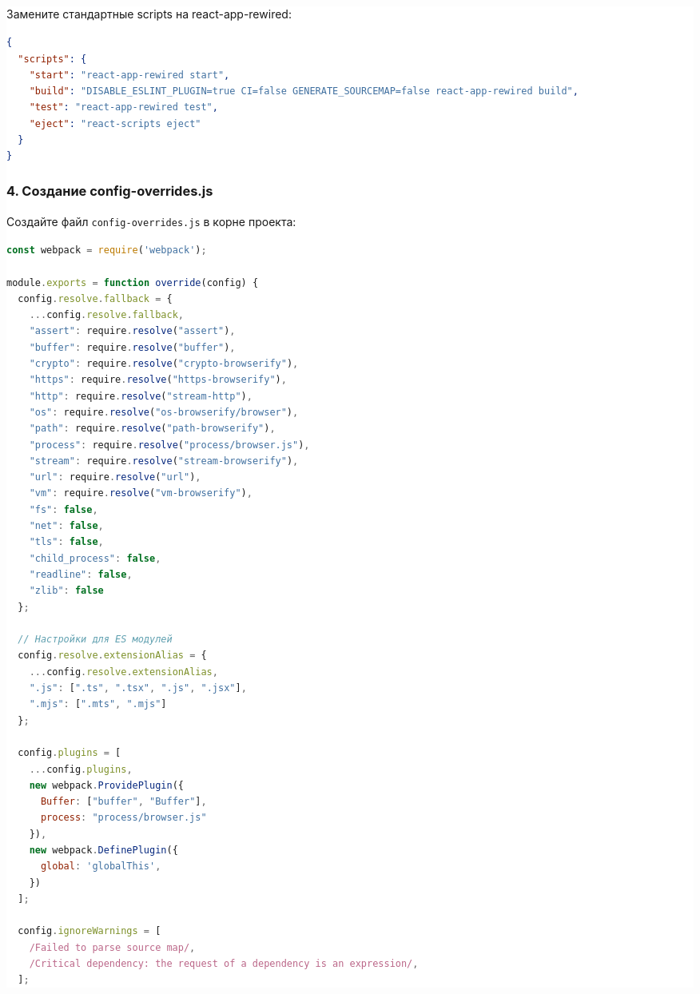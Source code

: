 Замените стандартные scripts на react-app-rewired:

```json
{
  "scripts": {
    "start": "react-app-rewired start",
    "build": "DISABLE_ESLINT_PLUGIN=true CI=false GENERATE_SOURCEMAP=false react-app-rewired build",
    "test": "react-app-rewired test",
    "eject": "react-scripts eject"
  }
}
```

### 4. Создание config-overrides.js

Создайте файл `config-overrides.js` в корне проекта:

```javascript
const webpack = require('webpack');

module.exports = function override(config) {
  config.resolve.fallback = {
    ...config.resolve.fallback,
    "assert": require.resolve("assert"),
    "buffer": require.resolve("buffer"),
    "crypto": require.resolve("crypto-browserify"),
    "https": require.resolve("https-browserify"),
    "http": require.resolve("stream-http"),
    "os": require.resolve("os-browserify/browser"),
    "path": require.resolve("path-browserify"),
    "process": require.resolve("process/browser.js"),
    "stream": require.resolve("stream-browserify"),
    "url": require.resolve("url"),
    "vm": require.resolve("vm-browserify"),
    "fs": false,
    "net": false,
    "tls": false,
    "child_process": false,
    "readline": false,
    "zlib": false
  };

  // Настройки для ES модулей
  config.resolve.extensionAlias = {
    ...config.resolve.extensionAlias,
    ".js": [".ts", ".tsx", ".js", ".jsx"],
    ".mjs": [".mts", ".mjs"]
  };

  config.plugins = [
    ...config.plugins,
    new webpack.ProvidePlugin({
      Buffer: ["buffer", "Buffer"],
      process: "process/browser.js"
    }),
    new webpack.DefinePlugin({
      global: 'globalThis',
    })
  ];

  config.ignoreWarnings = [
    /Failed to parse source map/,
    /Critical dependency: the request of a dependency is an expression/,
  ];
```
